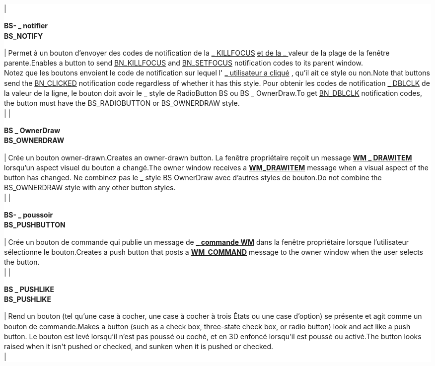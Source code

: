 | <span id="BS_NOTIFY"></span><span id="bs_notify"></span><dl> <span data-ttu-id="d4c20-164"><dt>**BS- \_ notifier**</dt></span><span class="sxs-lookup"><span data-stu-id="d4c20-164"><dt>**BS\_NOTIFY**</dt></span></span> </dl>                            | <span data-ttu-id="d4c20-165">Permet à un bouton d’envoyer des codes de notification de la [ \_ KILLFOCUS](bn-killfocus.md) [et de la \_ ](bn-setfocus.md) valeur de la plage de la fenêtre parente.</span><span class="sxs-lookup"><span data-stu-id="d4c20-165">Enables a button to send [BN\_KILLFOCUS](bn-killfocus.md) and [BN\_SETFOCUS](bn-setfocus.md) notification codes to its parent window.</span></span> <br/> <span data-ttu-id="d4c20-166">Notez que les boutons envoient le code de notification sur lequel l' [ \_ utilisateur a cliqué](bn-clicked.md) , qu’il ait ce style ou non.</span><span class="sxs-lookup"><span data-stu-id="d4c20-166">Note that buttons send the [BN\_CLICKED](bn-clicked.md) notification code regardless of whether it has this style.</span></span> <span data-ttu-id="d4c20-167">Pour obtenir les codes de notification [ \_ DBLCLK](bn-dblclk.md) de la valeur de la ligne, le bouton doit avoir le \_ style de RadioButton BS ou BS \_ OwnerDraw.</span><span class="sxs-lookup"><span data-stu-id="d4c20-167">To get [BN\_DBLCLK](bn-dblclk.md) notification codes, the button must have the BS\_RADIOBUTTON or BS\_OWNERDRAW style.</span></span><br/> |
| <span id="BS_OWNERDRAW"></span><span id="bs_ownerdraw"></span><dl> <span data-ttu-id="d4c20-168"><dt>**BS \_ OwnerDraw**</dt></span><span class="sxs-lookup"><span data-stu-id="d4c20-168"><dt>**BS\_OWNERDRAW**</dt></span></span> </dl>                   | <span data-ttu-id="d4c20-169">Crée un bouton owner-drawn.</span><span class="sxs-lookup"><span data-stu-id="d4c20-169">Creates an owner-drawn button.</span></span> <span data-ttu-id="d4c20-170">La fenêtre propriétaire reçoit un message [**WM \_ DRAWITEM**](wm-drawitem.md) lorsqu’un aspect visuel du bouton a changé.</span><span class="sxs-lookup"><span data-stu-id="d4c20-170">The owner window receives a [**WM\_DRAWITEM**](wm-drawitem.md) message when a visual aspect of the button has changed.</span></span> <span data-ttu-id="d4c20-171">Ne combinez pas le \_ style BS OwnerDraw avec d’autres styles de bouton.</span><span class="sxs-lookup"><span data-stu-id="d4c20-171">Do not combine the BS\_OWNERDRAW style with any other button styles.</span></span><br/>                                                                                                                                                                     |
| <span id="BS_PUSHBUTTON"></span><span id="bs_pushbutton"></span><dl> <span data-ttu-id="d4c20-172"><dt>**BS- \_ poussoir**</dt></span><span class="sxs-lookup"><span data-stu-id="d4c20-172"><dt>**BS\_PUSHBUTTON**</dt></span></span> </dl>                | <span data-ttu-id="d4c20-173">Crée un bouton de commande qui publie un message de [**\_ commande WM**](/windows/desktop/menurc/wm-command) dans la fenêtre propriétaire lorsque l’utilisateur sélectionne le bouton.</span><span class="sxs-lookup"><span data-stu-id="d4c20-173">Creates a push button that posts a [**WM\_COMMAND**](/windows/desktop/menurc/wm-command) message to the owner window when the user selects the button.</span></span><br/>                                                                                                                                                                                                                                                           |
| <span id="BS_PUSHLIKE"></span><span id="bs_pushlike"></span><dl> <span data-ttu-id="d4c20-174"><dt>**BS \_ PUSHLIKE**</dt></span><span class="sxs-lookup"><span data-stu-id="d4c20-174"><dt>**BS\_PUSHLIKE**</dt></span></span> </dl>                      | <span data-ttu-id="d4c20-175">Rend un bouton (tel qu’une case à cocher, une case à cocher à trois États ou une case d’option) se présente et agit comme un bouton de commande.</span><span class="sxs-lookup"><span data-stu-id="d4c20-175">Makes a button (such as a check box, three-state check box, or radio button) look and act like a push button.</span></span> <span data-ttu-id="d4c20-176">Le bouton est levé lorsqu’il n’est pas poussé ou coché, et en 3D enfoncé lorsqu’il est poussé ou activé.</span><span class="sxs-lookup"><span data-stu-id="d4c20-176">The button looks raised when it isn't pushed or checked, and sunken when it is pushed or checked.</span></span><br/>                                                                                                                                                                                 |
